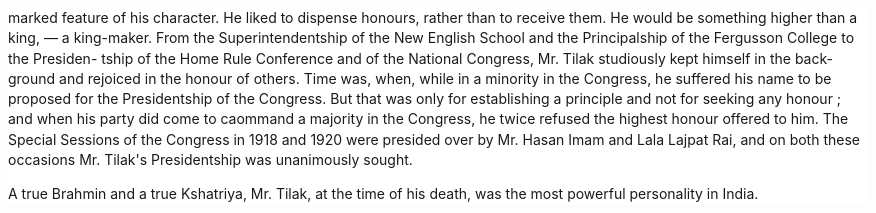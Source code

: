 marked feature of his character. He liked to dispense 
honours, rather than to receive them. He would be 
something higher than a king, — a king-maker. From the 
Superintendentship of the New English School and the 
Principalship of the Fergusson College to the Presiden- 
tship of the Home Rule Conference and of the National 
Congress, Mr. Tilak studiously kept himself in the 
back-ground and rejoiced in the honour of others. Time 
was, when, while in a minority in the Congress, he 
suffered his name to be proposed for the Presidentship 
of the Congress. But that was only for establishing a 
principle and not for seeking any honour ; and when 
his party did come to caommand a majority in the 
Congress, he twice refused the highest honour offered 
to him. The Special Sessions of the Congress in 1918 
and 1920 were presided over by Mr. Hasan Imam 
and Lala Lajpat Rai, and on both these occasions Mr. 
Tilak's Presidentship was unanimously sought. 

A true Brahmin and a true Kshatriya, Mr. Tilak, at 
the time of his death, was the most powerful personality 
in India. 


